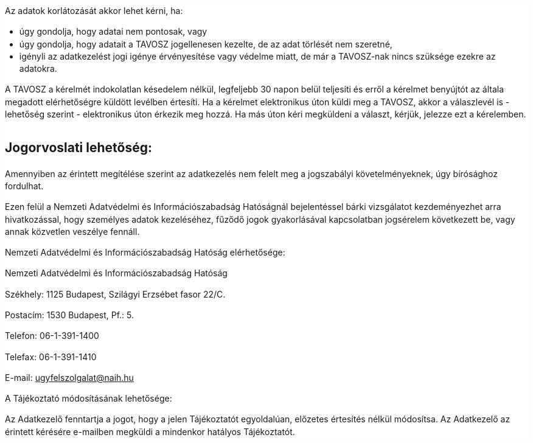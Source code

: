 Az adatok korlátozását akkor lehet kérni, ha:

* úgy gondolja, hogy adatai nem pontosak, vagy
* úgy gondolja, hogy adatait a TAVOSZ jogellenesen kezelte, de az adat törlését nem szeretné,
* igényli az adatkezelést jogi igénye érvényesítése vagy védelme miatt, de már a TAVOSZ-nak nincs szüksége ezekre az adatokra.

A TAVOSZ a kérelmét indokolatlan késedelem nélkül, legfeljebb 30 napon belül teljesíti és erről a kérelmet benyújtót az általa megadott elérhetőségre küldött levélben értesíti. Ha a kérelmet elektronikus úton küldi meg a TAVOSZ, akkor a válaszlevél is - lehetőség szerint - elektronikus úton érkezik meg hozzá. Ha más úton kéri megküldeni a választ, kérjük, jelezze ezt a kérelemben.

## Jogorvoslati lehetőség:

Amennyiben az érintett megítélése szerint az adatkezelés nem felelt meg a jogszabályi követelményeknek, úgy bírósághoz fordulhat.

Ezen felül a Nemzeti Adatvédelmi és Információszabadság Hatóságnál bejelentéssel bárki vizsgálatot kezdeményezhet arra hivatkozással, hogy személyes adatok kezeléséhez, fűződő jogok gyakorlásával kapcsolatban jogsérelem következett be, vagy annak közvetlen veszélye fennáll.

Nemzeti Adatvédelmi és Információszabadság Hatóság elérhetősége:

Nemzeti Adatvédelmi és Információszabadság Hatóság

Székhely: 1125 Budapest, Szilágyi Erzsébet fasor 22/C.

Postacím: 1530 Budapest, Pf.: 5.

Telefon: 06-1-391-1400

Telefax: 06-1-391-1410

E-mail: ugyfelszolgalat@naih.hu

A Tájékoztató módosításának lehetősége:

Az Adatkezelő fenntartja a jogot, hogy a jelen Tájékoztatót egyoldalúan, előzetes értesítés nélkül módosítsa. Az Adatkezelő az érintett kérésére e-mailben megküldi a mindenkor hatályos Tájékoztatót.
